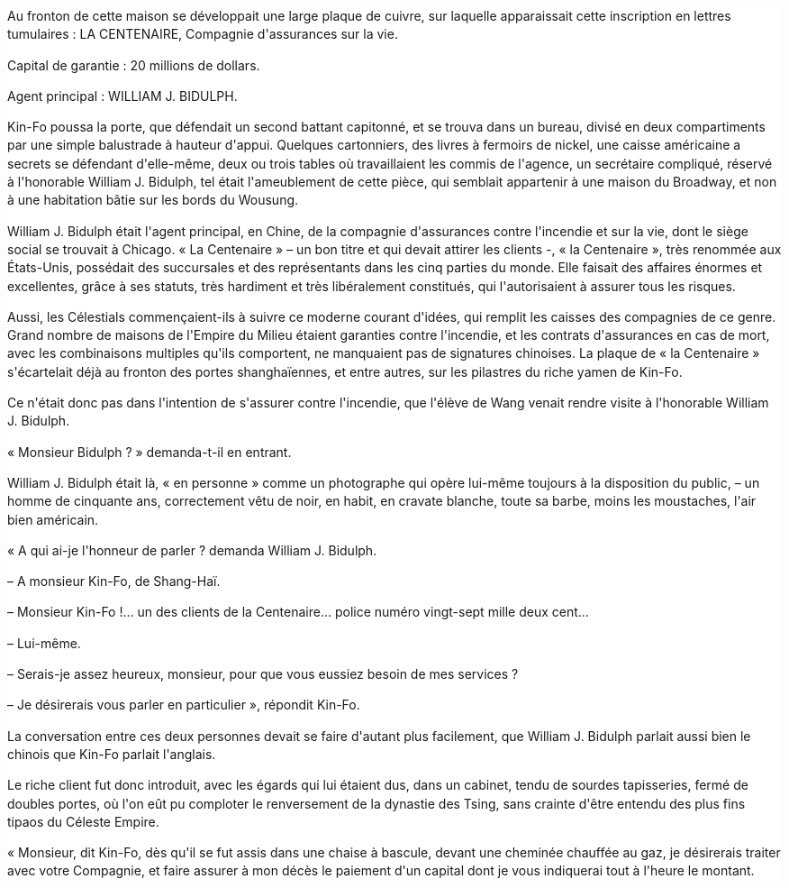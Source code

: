 Au fronton de cette maison se développait une large plaque de cuivre, sur laquelle apparaissait cette inscription en lettres tumulaires : LA CENTENAIRE, Compagnie d'assurances sur la vie.

Capital de garantie : 20 millions de dollars.

Agent principal : WILLIAM J. BIDULPH.

Kin-Fo poussa la porte, que défendait un second battant capitonné, et se trouva dans un bureau, divisé en deux compartiments par une simple balustrade à hauteur d'appui. Quelques cartonniers, des livres à fermoirs de nickel, une caisse américaine a secrets se défendant d'elle-même, deux ou trois tables où travaillaient les commis de l'agence, un secrétaire compliqué, réservé à l'honorable William J. Bidulph, tel était l'ameublement de cette pièce, qui semblait appartenir à une maison du Broadway, et non à une habitation bâtie sur les bords du Wousung.

William J. Bidulph était l'agent principal, en Chine, de la compagnie d'assurances contre l'incendie et sur la vie, dont le siège social se trouvait à Chicago. « La Centenaire » – un bon titre et qui devait attirer les clients -, « la Centenaire », très renommée aux États-Unis, possédait des succursales et des représentants dans les cinq parties du monde. Elle faisait des affaires énormes et excellentes, grâce à ses statuts, très hardiment et très libéralement constitués, qui l'autorisaient à assurer tous les risques.

Aussi, les Célestials commençaient-ils à suivre ce moderne courant d'idées, qui remplit les caisses des compagnies de ce genre. Grand nombre de maisons de l'Empire du Milieu étaient garanties contre l'incendie, et les contrats d'assurances en cas de mort, avec les combinaisons multiples qu'ils comportent, ne manquaient pas de signatures chinoises. La plaque de « la Centenaire » s'écartelait déjà au fronton des portes shanghaïennes, et entre autres, sur les pilastres du riche yamen de Kin-Fo.

Ce n'était donc pas dans l'intention de s'assurer contre l'incendie, que l'élève de Wang venait rendre visite à l'honorable William J. Bidulph.

« Monsieur Bidulph ? » demanda-t-il en entrant.

William J. Bidulph était là, « en personne » comme un photographe qui opère lui-même toujours à la disposition du public, – un homme de cinquante ans, correctement vêtu de noir, en habit, en cravate blanche, toute sa barbe, moins les moustaches, l'air bien américain.

« A qui ai-je l'honneur de parler ? demanda William J. Bidulph.

– A monsieur Kin-Fo, de Shang-Haï.

– Monsieur Kin-Fo !… un des clients de la Centenaire… police numéro vingt-sept mille deux cent…

– Lui-même.

– Serais-je assez heureux, monsieur, pour que vous eussiez besoin de mes services ?

– Je désirerais vous parler en particulier », répondit Kin-Fo.

La conversation entre ces deux personnes devait se faire d'autant plus facilement, que William J. Bidulph parlait aussi bien le chinois que Kin-Fo parlait l'anglais.

Le riche client fut donc introduit, avec les égards qui lui étaient dus, dans un cabinet, tendu de sourdes tapisseries, fermé de doubles portes, où l'on eût pu comploter le renversement de la dynastie des Tsing, sans crainte d'être entendu des plus fins tipaos du Céleste Empire.

« Monsieur, dit Kin-Fo, dès qu'il se fut assis dans une chaise à bascule, devant une cheminée chauffée au gaz, je désirerais traiter avec votre Compagnie, et faire assurer à mon décès le paiement d'un capital dont je vous indiquerai tout à l'heure le montant.
